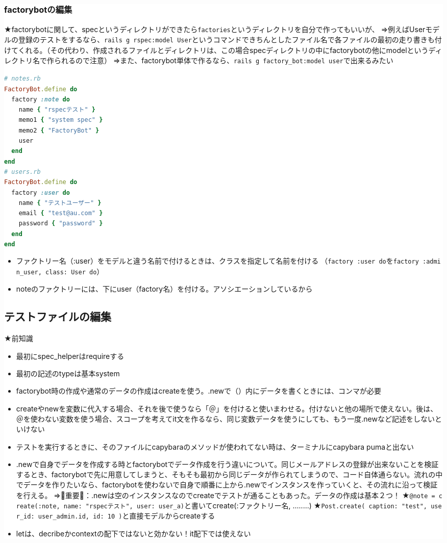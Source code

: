### factorybotの編集

★factorybotに関して、specというディレクトリができたら`factories`というディレクトリを自分で作ってもいいが、
⇒例えばUserモデルの登録のテストをするなら、`rails g rspec:model User`というコマンドできちんとしたファイル名で各ファイルの最初の走り書きも付けてくれる。（その代わり、作成されるファイルとディレクトリは、この場合specディレクトリの中にfactorybotの他にmodelというディレクトリ名で作られるので注意）
⇒また、factorybot単体で作るなら、`rails g factory_bot:model user`で出来るみたい

```ruby
# notes.rb
FactoryBot.define do
  factory :note do
    name { "rspecテスト" }
    memo1 { "system spec" }
    memo2 { "FactoryBot" }
    user
  end
end
# users.rb
FactoryBot.define do
  factory :user do
    name { "テストユーザー" }
    email { "test@au.com" }
    password { "password" }
  end
end
```

* ファクトリー名（:user）をモデルと違う名前で付けるときは、クラスを指定して名前を付ける
（`factory :user do`を`factory :admin_user, class: User do`）

* noteのファクトリーには、下にuser（factory名）を付ける。アソシエーションしているから

## テストファイルの編集

★前知識

* 最初にspec_helperはrequireする

* 最初の記述のtypeは基本system

* factorybot時の作成や通常のデータの作成はcreateを使う。.newで（）内にデータを書くときには、コンマが必要

* createやnewを変数に代入する場合、それを後で使うなら「＠」を付けると使いまわせる。付けないと他の場所で使えない。後は、＠を使わない変数を使う場合、スコープを考えてit文を作るなら、同じ変数データを使うにしても、もう一度.newなど記述をしないといけない

* テストを実行するときに、そのファイルにcapybaraのメソッドが使われてない時は、ターミナルにcapybara pumaと出ない

* .newで自身でデータを作成する時とfactorybotでデータ作成を行う違いについて。同じメールアドレスの登録が出来ないことを検証するとき、factorybotで先に用意してしまうと、そもそも最初から同じデータが作られてしまうので、コード自体通らない。流れの中でデータを作りたいなら、factorybotを使わないで自身で順番に上から.newでインスタンスを作っていくと、その流れに沿って検証を行える。
⇒🔶重要🔶：.newは空のインスタンスなのでcreateでテストが通ることもあった。データの作成は基本２つ！
★`@note = create(:note, name: "rspecテスト", user: user_a)`と書いてcreate(:ファクトリー名, ........)
★`Post.create( caption: "test", user_id: user_admin.id, id: 10 )`と直接モデルからcreateする

* letは、decribeかcontextの配下ではないと効かない！it配下では使えない
